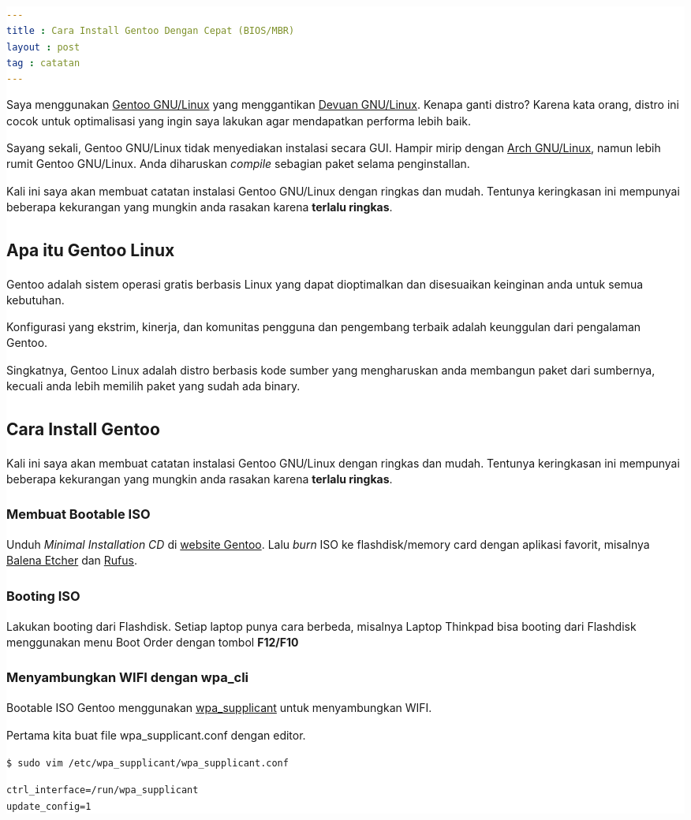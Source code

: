 ```yaml
---
title : Cara Install Gentoo Dengan Cepat (BIOS/MBR)
layout : post
tag : catatan
---
```


Saya menggunakan [Gentoo GNU/Linux](https://gentoo.org) yang menggantikan [Devuan GNU/Linux](https://devuan.org). Kenapa ganti distro? Karena kata orang, distro ini cocok untuk optimalisasi yang ingin saya lakukan agar mendapatkan performa lebih baik.

Sayang sekali, Gentoo GNU/Linux tidak menyediakan instalasi secara GUI. Hampir mirip dengan [Arch GNU/Linux](https://archlinux.org), namun lebih rumit Gentoo GNU/Linux. Anda diharuskan *compile* sebagian paket selama penginstallan.

Kali ini saya akan membuat catatan instalasi Gentoo GNU/Linux dengan ringkas dan mudah. Tentunya keringkasan ini mempunyai beberapa kekurangan yang mungkin anda rasakan karena **terlalu ringkas**.

## Apa itu Gentoo Linux
Gentoo adalah sistem operasi gratis berbasis Linux yang dapat dioptimalkan dan disesuaikan keinginan anda untuk semua kebutuhan.

Konfigurasi yang ekstrim, kinerja, dan komunitas pengguna dan pengembang terbaik adalah keunggulan dari pengalaman Gentoo.

Singkatnya, Gentoo Linux adalah distro berbasis kode sumber yang mengharuskan anda membangun paket dari sumbernya, kecuali anda lebih memilih paket yang sudah ada binary.

## Cara Install Gentoo 
Kali ini saya akan membuat catatan instalasi Gentoo GNU/Linux dengan ringkas dan mudah. Tentunya keringkasan ini mempunyai beberapa kekurangan yang mungkin anda rasakan karena **terlalu ringkas**.

### Membuat Bootable ISO
Unduh *Minimal Installation CD* di [website Gentoo](https://www.gentoo.org/downloads/). Lalu *burn* ISO ke flashdisk/memory card dengan aplikasi favorit, misalnya [Balena Etcher](https://www.balena.io/etcher/) dan [Rufus](https://rufus.ie/en/).

### Booting ISO
Lakukan booting dari Flashdisk. Setiap laptop punya cara berbeda, misalnya Laptop Thinkpad bisa booting dari Flashdisk menggunakan menu Boot Order dengan tombol **F12/F10**

### Menyambungkan WIFI dengan wpa_cli
Bootable ISO Gentoo menggunakan [wpa_supplicant](https://wiki.archlinux.org/title/wpa_supplicant) untuk menyambungkan WIFI.

Pertama kita buat file wpa_supplicant.conf dengan editor.
```
$ sudo vim /etc/wpa_supplicant/wpa_supplicant.conf
```
```
ctrl_interface=/run/wpa_supplicant
update_config=1
```
